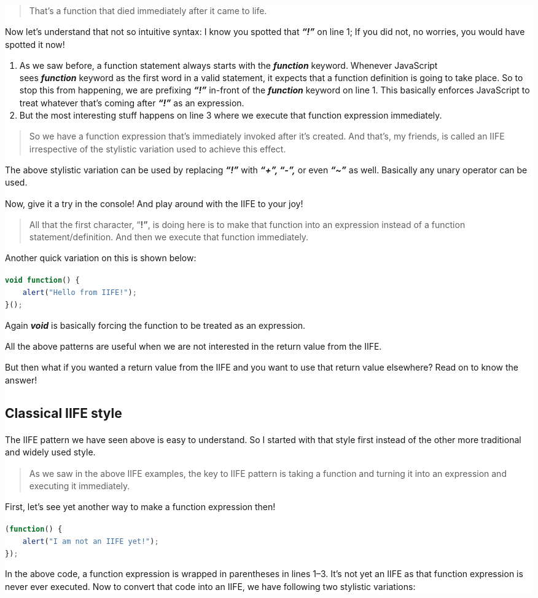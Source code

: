 > That’s a function that died immediately after it came to life.

Now let’s understand that not so intuitive syntax: I know you spotted that **_“!”_** on line 1; If you did not, no worries, you would have spotted it now!

1. As we saw before, a function statement always starts with the **_function_** keyword. Whenever JavaScript sees **_function_** keyword as the first word in a valid statement, it expects that a function definition is going to take place. So to stop this from happening, we are prefixing **_“!”_** in-front of the **_function_** keyword on line 1. This basically enforces JavaScript to treat whatever that’s coming after **_“!”_** as an expression.
2. But the most interesting stuff happens on line 3 where we execute that function expression immediately.

> So we have a function expression that’s immediately invoked after it’s created. And that’s, my friends, is called an IIFE irrespective of the stylistic variation used to achieve this effect.

The above stylistic variation can be used by replacing **_“!”_** with **_“+”, “-”,_** or even **_“~”_** as well. Basically any unary operator can be used.

Now, give it a try in the console! And play around with the IIFE to your joy!

> All that the first character, “**!”**, is doing here is to make that function into an expression instead of a function statement/definition. And then we execute that function immediately.

Another quick variation on this is shown below:

```javascript
void function() {
    alert("Hello from IIFE!");
}();
```

Again **_void_** is basically forcing the function to be treated as an expression.

All the above patterns are useful when we are not interested in the return value from the IIFE.

But then what if you wanted a return value from the IIFE and you want to use that return value elsewhere? Read on to know the answer!

## Classical IIFE style

The IIFE pattern we have seen above is easy to understand. So I started with that style first instead of the other more traditional and widely used style.

> As we saw in the above IIFE examples, the key to IIFE pattern is taking a function and turning it into an expression and executing it immediately.

First, let’s see yet another way to make a function expression then!

```javascript
(function() {
    alert("I am not an IIFE yet!");
});
```

In the above code, a function expression is wrapped in parentheses in lines 1–3. It’s not yet an IIFE as that function expression is never ever executed. Now to convert that code into an IIFE, we have following two stylistic variations:
